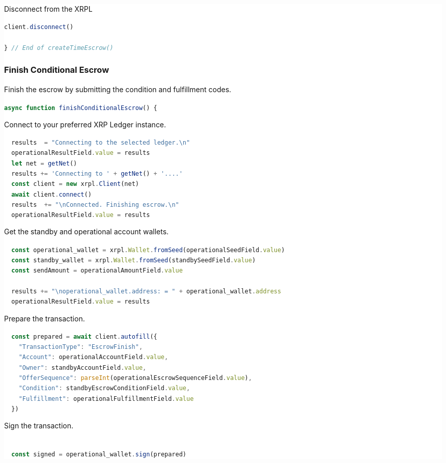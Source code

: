 Disconnect from the XRPL

```javascript
client.disconnect()

} // End of createTimeEscrow()
```

###  Finish Conditional Escrow 

Finish the escrow by submitting the condition and fulfillment codes.

```javascript
async function finishConditionalEscrow() {
```

Connect to your preferred XRP Ledger instance.

```javascript
  results  = "Connecting to the selected ledger.\n"
  operationalResultField.value = results
  let net = getNet()
  results += 'Connecting to ' + getNet() + '....'
  const client = new xrpl.Client(net)
  await client.connect()
  results  += "\nConnected. Finishing escrow.\n"
  operationalResultField.value = results
```

Get the standby and operational account wallets.

```javascript
  const operational_wallet = xrpl.Wallet.fromSeed(operationalSeedField.value)
  const standby_wallet = xrpl.Wallet.fromSeed(standbySeedField.value)
  const sendAmount = operationalAmountField.value
  
  results += "\noperational_wallet.address: = " + operational_wallet.address
  operationalResultField.value = results
```

Prepare the transaction.

```javascript
  const prepared = await client.autofill({
    "TransactionType": "EscrowFinish",
    "Account": operationalAccountField.value,
    "Owner": standbyAccountField.value,
    "OfferSequence": parseInt(operationalEscrowSequenceField.value),
    "Condition": standbyEscrowConditionField.value,
    "Fulfillment": operationalFulfillmentField.value
  })
```

Sign the transaction.

```javascript

  const signed = operational_wallet.sign(prepared)
```
